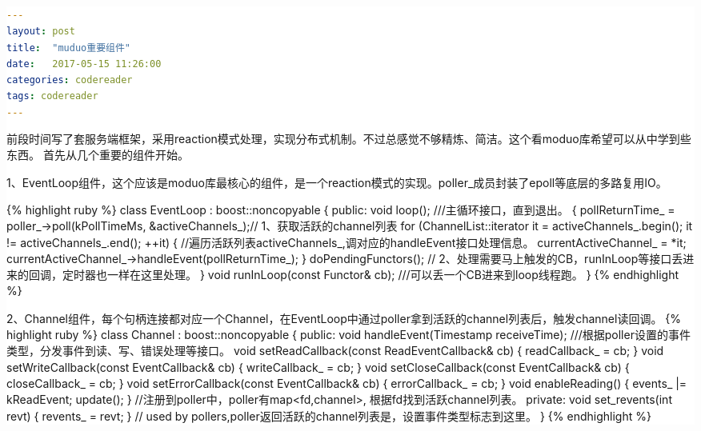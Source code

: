 ```yaml
---
layout: post
title:  "muduo重要组件"
date:   2017-05-15 11:26:00
categories: codereader
tags: codereader
---
```




前段时间写了套服务端框架，采用reaction模式处理，实现分布式机制。不过总感觉不够精炼、简洁。这个看moduo库希望可以从中学到些东西。
首先从几个重要的组件开始。

1、EventLoop组件，这个应该是moduo库最核心的组件，是一个reaction模式的实现。poller_成员封装了epoll等底层的多路复用IO。

{% highlight ruby %}
	class EventLoop : boost::noncopyable
	{
		public:
		void loop(); ///主循环接口，直到退出。 
		{
			pollReturnTime_ = poller_->poll(kPollTimeMs, &activeChannels_);// 1、获取活跃的channel列表
			for (ChannelList::iterator it = activeChannels_.begin(); it != activeChannels_.end(); ++it)
			{   //遍历活跃列表activeChannels_,调对应的handleEvent接口处理信息。
				currentActiveChannel_ = *it;
				currentActiveChannel_->handleEvent(pollReturnTime_);
			}
			doPendingFunctors(); // 2、处理需要马上触发的CB，runInLoop等接口丢进来的回调，定时器也一样在这里处理。
		}
		void runInLoop(const Functor& cb); ///可以丢一个CB进来到loop线程跑。
	}
{% endhighlight %}

2、Channel组件，每个句柄连接都对应一个Channel，在EventLoop中通过poller拿到活跃的channel列表后，触发channel读回调。
{% highlight ruby %}
	class Channel : boost::noncopyable
	{
		public:
		void handleEvent(Timestamp receiveTime); ///根据poller设置的事件类型，分发事件到读、写、错误处理等接口。
		void setReadCallback(const ReadEventCallback& cb)
		{ readCallback_ = cb; }
		void setWriteCallback(const EventCallback& cb)
		{ writeCallback_ = cb; }
		void setCloseCallback(const EventCallback& cb)
		{ closeCallback_ = cb; }
		void setErrorCallback(const EventCallback& cb)
		{ errorCallback_ = cb; }
		void enableReading() { events_ |= kReadEvent; update(); } //注册到poller中，poller有map<fd,channel>, 根据fd找到活跃channel列表。
		private:
		void set_revents(int revt) { revents_ = revt; } // used by pollers,poller返回活跃的channel列表是，设置事件类型标志到这里。
	}
{% endhighlight %}
